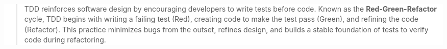 > TDD reinforces software design by encouraging developers to write tests before code. Known as the **Red-Green-Refactor** cycle, TDD begins with writing a failing test (Red), creating code to make the test pass (Green), and refining the code (Refactor). This practice minimizes bugs from the outset, refines design, and builds a stable foundation of tests to verify code during refactoring.
